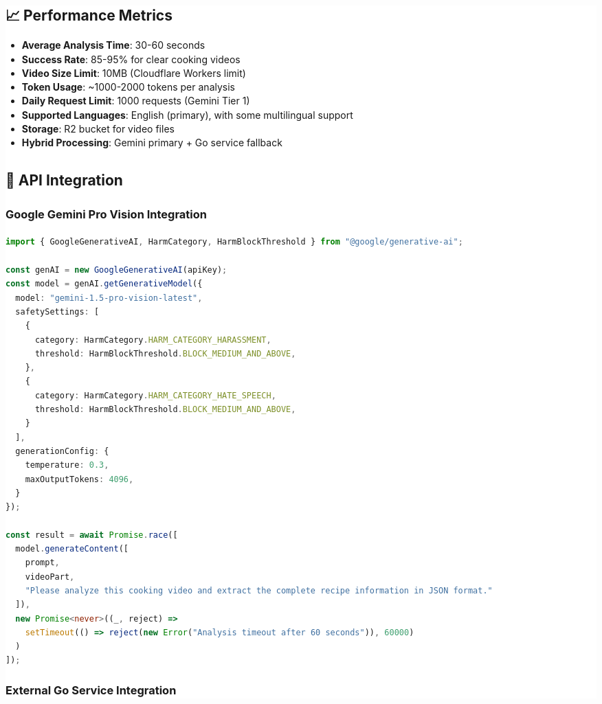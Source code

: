 ## 📈 Performance Metrics

- **Average Analysis Time**: 30-60 seconds
- **Success Rate**: 85-95% for clear cooking videos
- **Video Size Limit**: 10MB (Cloudflare Workers limit)
- **Token Usage**: ~1000-2000 tokens per analysis
- **Daily Request Limit**: 1000 requests (Gemini Tier 1)
- **Supported Languages**: English (primary), with some multilingual support
- **Storage**: R2 bucket for video files
- **Hybrid Processing**: Gemini primary + Go service fallback

## 🔗 API Integration

### Google Gemini Pro Vision Integration

```typescript
import { GoogleGenerativeAI, HarmCategory, HarmBlockThreshold } from "@google/generative-ai";

const genAI = new GoogleGenerativeAI(apiKey);
const model = genAI.getGenerativeModel({
  model: "gemini-1.5-pro-vision-latest",
  safetySettings: [
    {
      category: HarmCategory.HARM_CATEGORY_HARASSMENT,
      threshold: HarmBlockThreshold.BLOCK_MEDIUM_AND_ABOVE,
    },
    {
      category: HarmCategory.HARM_CATEGORY_HATE_SPEECH,
      threshold: HarmBlockThreshold.BLOCK_MEDIUM_AND_ABOVE,
    }
  ],
  generationConfig: {
    temperature: 0.3,
    maxOutputTokens: 4096,
  }
});

const result = await Promise.race([
  model.generateContent([
    prompt,
    videoPart,
    "Please analyze this cooking video and extract the complete recipe information in JSON format."
  ]),
  new Promise<never>((_, reject) => 
    setTimeout(() => reject(new Error("Analysis timeout after 60 seconds")), 60000)
  )
]);
```

### External Go Service Integration
